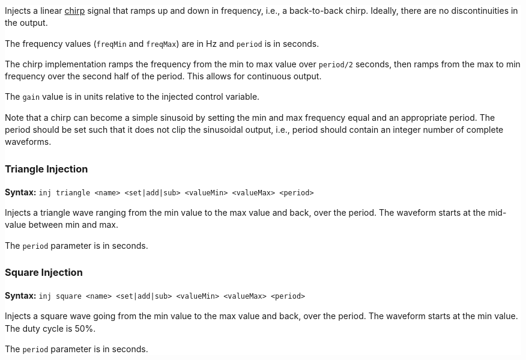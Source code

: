 Injects a linear [chirp](https://en.wikipedia.org/wiki/Chirp) signal that ramps up and down in frequency, i.e., a back-to-back chirp.
Ideally, there are no discontinuities in the output.

The frequency values (`freqMin` and `freqMax`) are in Hz and `period` is in seconds.

The chirp implementation ramps the frequency from the min to max value over `period/2` seconds, then ramps from the max to min frequency over the second half of the period.
This allows for continuous output.

The `gain` value is in units relative to the injected control variable.

Note that a chirp can become a simple sinusoid by setting the min and max frequency equal and an appropriate period.
The period should be set such that it does not clip the sinusoidal output, i.e., period should contain an integer number of complete waveforms.

### Triangle Injection

**Syntax:** `inj triangle <name> <set|add|sub> <valueMin> <valueMax> <period>`

Injects a triangle wave ranging from the min value to the max value and back, over the period.
The waveform starts at the mid-value between min and max.

The `period` parameter is in seconds.

### Square Injection

**Syntax:** `inj square <name> <set|add|sub> <valueMin> <valueMax> <period>`

Injects a square wave going from the min value to the max value and back, over the period.
The waveform starts at the min value.
The duty cycle is 50%.

The `period` parameter is in seconds.
